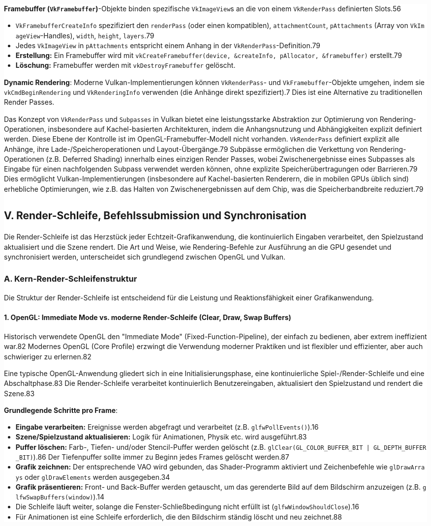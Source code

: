 **Framebuffer (`VkFramebuffer`)**-Objekte binden spezifische `VkImageView`s an die von einem `VkRenderPass` definierten Slots.56

- `VkFramebufferCreateInfo` spezifiziert den `renderPass` (oder einen kompatiblen), `attachmentCount`, `pAttachments` (Array von `VkImageView`-Handles), `width`, `height`, `layers`.79
- Jedes `VkImageView` in `pAttachments` entspricht einem Anhang in der `VkRenderPass`-Definition.79
- **Erstellung:** Ein Framebuffer wird mit `vkCreateFramebuffer(device, &createInfo, pAllocator, &framebuffer)` erstellt.79
- **Löschung:** Framebuffer werden mit `vkDestroyFramebuffer` gelöscht.

**Dynamic Rendering**: Moderne Vulkan-Implementierungen können `VkRenderPass`- und `VkFramebuffer`-Objekte umgehen, indem sie `vkCmdBeginRendering` und `VkRenderingInfo` verwenden (die Anhänge direkt spezifiziert).7 Dies ist eine Alternative zu traditionellen Render Passes.

Das Konzept von `VkRenderPass` und `Subpasses` in Vulkan bietet eine leistungsstarke Abstraktion zur Optimierung von Rendering-Operationen, insbesondere auf Kachel-basierten Architekturen, indem die Anhangsnutzung und Abhängigkeiten explizit definiert werden. Diese Ebene der Kontrolle ist im OpenGL-Framebuffer-Modell nicht vorhanden. `VkRenderPass` definiert explizit alle Anhänge, ihre Lade-/Speicheroperationen und Layout-Übergänge.79 Subpässe ermöglichen die Verkettung von Rendering-Operationen (z.B. Deferred Shading) innerhalb eines einzigen Render Passes, wobei Zwischenergebnisse eines Subpasses als Eingabe für einen nachfolgenden Subpass verwendet werden können, ohne explizite Speicherübertragungen oder Barrieren.79 Dies ermöglicht Vulkan-Implementierungen (insbesondere auf Kachel-basierten Renderern, die in mobilen GPUs üblich sind) erhebliche Optimierungen, wie z.B. das Halten von Zwischenergebnissen auf dem Chip, was die Speicherbandbreite reduziert.79

## V. Render-Schleife, Befehlssubmission und Synchronisation

Die Render-Schleife ist das Herzstück jeder Echtzeit-Grafikanwendung, die kontinuierlich Eingaben verarbeitet, den Spielzustand aktualisiert und die Szene rendert. Die Art und Weise, wie Rendering-Befehle zur Ausführung an die GPU gesendet und synchronisiert werden, unterscheidet sich grundlegend zwischen OpenGL und Vulkan.

### A. Kern-Render-Schleifenstruktur

Die Struktur der Render-Schleife ist entscheidend für die Leistung und Reaktionsfähigkeit einer Grafikanwendung.

#### 1. OpenGL: Immediate Mode vs. moderne Render-Schleife (Clear, Draw, Swap Buffers)

Historisch verwendete OpenGL den "Immediate Mode" (Fixed-Function-Pipeline), der einfach zu bedienen, aber extrem ineffizient war.82 Modernes OpenGL (Core Profile) erzwingt die Verwendung moderner Praktiken und ist flexibler und effizienter, aber auch schwieriger zu erlernen.82

Eine typische OpenGL-Anwendung gliedert sich in eine Initialisierungsphase, eine kontinuierliche Spiel-/Render-Schleife und eine Abschaltphase.83 Die Render-Schleife verarbeitet kontinuierlich Benutzereingaben, aktualisiert den Spielzustand und rendert die Szene.83

**Grundlegende Schritte pro Frame**:

- **Eingabe verarbeiten:** Ereignisse werden abgefragt und verarbeitet (z.B. `glfwPollEvents()`).16
- **Szene/Spielzustand aktualisieren:** Logik für Animationen, Physik etc. wird ausgeführt.83
- **Puffer löschen:** Farb-, Tiefen- und/oder Stencil-Puffer werden gelöscht (z.B. `glClear(GL_COLOR_BUFFER_BIT | GL_DEPTH_BUFFER_BIT)`).86 Der Tiefenpuffer sollte immer zu Beginn jedes Frames gelöscht werden.87
- **Grafik zeichnen:** Der entsprechende VAO wird gebunden, das Shader-Programm aktiviert und Zeichenbefehle wie `glDrawArrays` oder `glDrawElements` werden ausgegeben.34
- **Grafik präsentieren:** Front- und Back-Buffer werden getauscht, um das gerenderte Bild auf dem Bildschirm anzuzeigen (z.B. `glfwSwapBuffers(window)`).14
- Die Schleife läuft weiter, solange die Fenster-Schließbedingung nicht erfüllt ist (`glfwWindowShouldClose`).16
- Für Animationen ist eine Schleife erforderlich, die den Bildschirm ständig löscht und neu zeichnet.88
